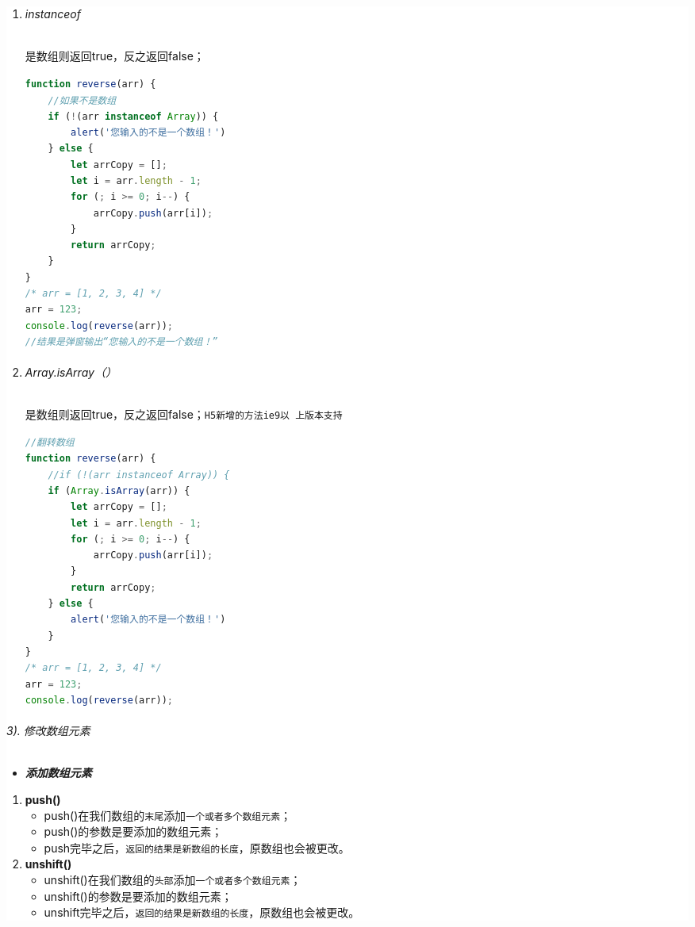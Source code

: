 1. ###### instanceof

   是数组则返回true，反之返回false；

   ```js
   function reverse(arr) {
       //如果不是数组
       if (!(arr instanceof Array)) {
           alert('您输入的不是一个数组！')
       } else {
           let arrCopy = [];
           let i = arr.length - 1;
           for (; i >= 0; i--) {
               arrCopy.push(arr[i]);
           }
           return arrCopy;
       }
   }
   /* arr = [1, 2, 3, 4] */
   arr = 123;
   console.log(reverse(arr));
   //结果是弹窗输出“您输入的不是一个数组！”
   ```

2. ###### Array.isArray（）

   是数组则返回true，反之返回false；`H5新增的方法ie9以 上版本支持`

   ```js
   //翻转数组
   function reverse(arr) {
       //if (!(arr instanceof Array)) {
       if (Array.isArray(arr)) {
           let arrCopy = [];
           let i = arr.length - 1;
           for (; i >= 0; i--) {
               arrCopy.push(arr[i]);
           }
           return arrCopy;
       } else {
           alert('您输入的不是一个数组！')
       }
   }
   /* arr = [1, 2, 3, 4] */
   arr = 123;
   console.log(reverse(arr));
   ```

###### 3). 修改数组元素

* ***添加数组元素***

1. **push()**
   * push()在我们数组的`末尾`添加`一个或者多个数组元素`；
   * push()的参数是要添加的数组元素；
   * push完毕之后，`返回的结果是新数组的长度`，原数组也会被更改。
2. **unshift()**
   * unshift()在我们数组的`头部`添加`一个或者多个数组元素`；
   * unshift()的参数是要添加的数组元素；
   * unshift完毕之后，`返回的结果是新数组的长度`，原数组也会被更改。
